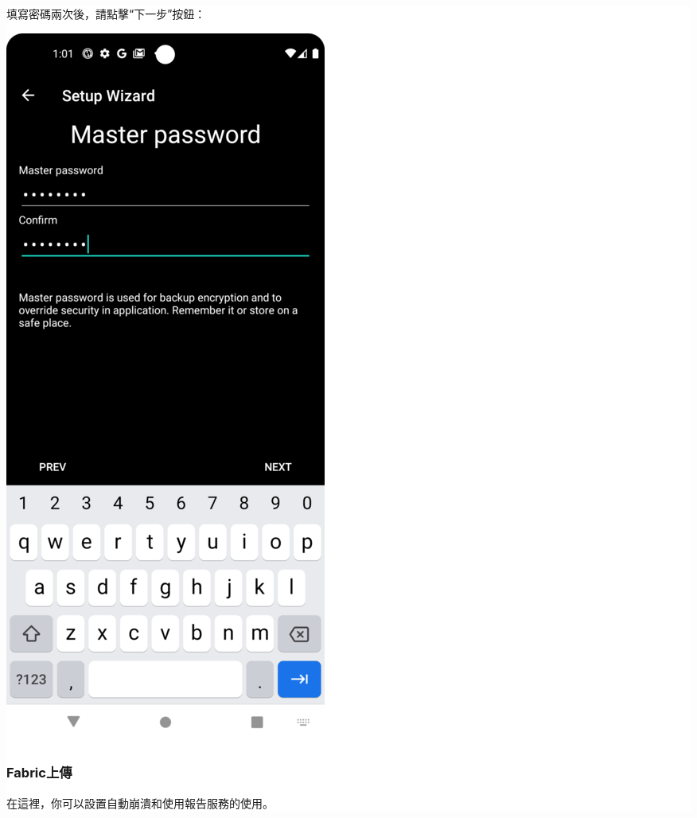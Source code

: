 填寫密碼兩次後，請點擊“下一步”按鈕：

![圖像](../images/setup-wizard/Screenshot_20231202_130122.png)


### Fabric上傳

在這裡，你可以設置自動崩潰和使用報告服務的使用。
